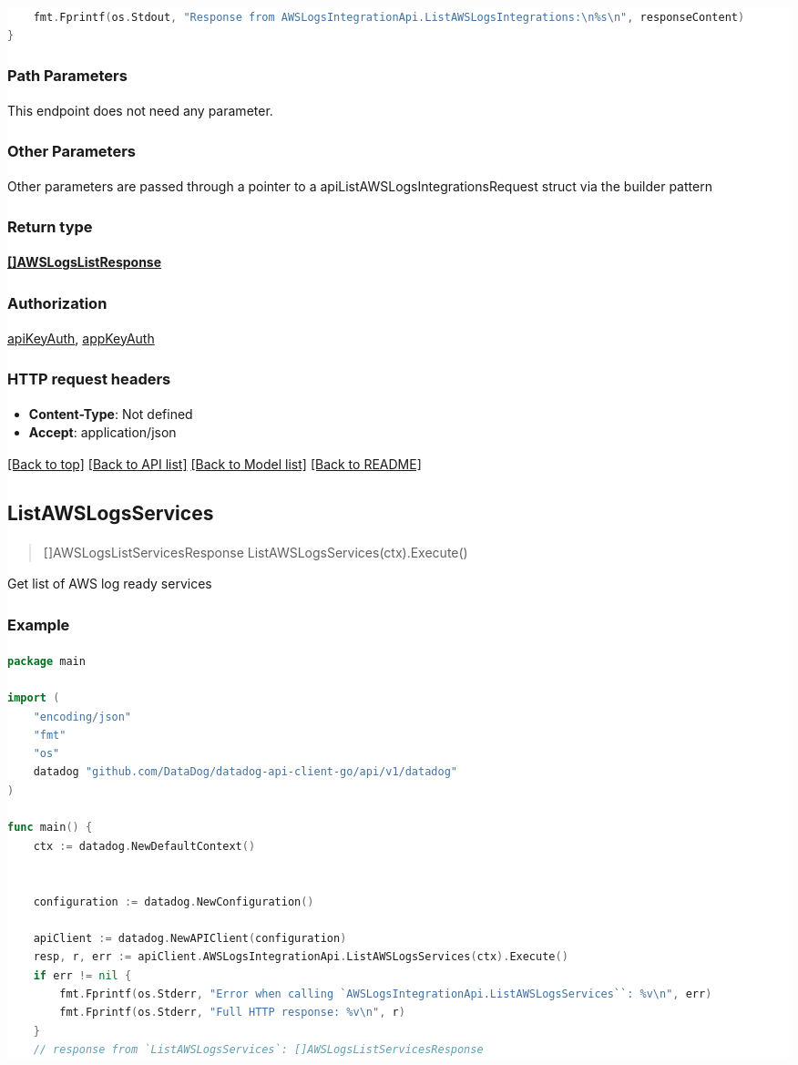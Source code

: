 ```go
    fmt.Fprintf(os.Stdout, "Response from AWSLogsIntegrationApi.ListAWSLogsIntegrations:\n%s\n", responseContent)
}
```

### Path Parameters

This endpoint does not need any parameter.

### Other Parameters

Other parameters are passed through a pointer to a apiListAWSLogsIntegrationsRequest struct via the builder pattern


### Return type

[**[]AWSLogsListResponse**](AWSLogsListResponse.md)

### Authorization

[apiKeyAuth](../README.md#apiKeyAuth), [appKeyAuth](../README.md#appKeyAuth)

### HTTP request headers

- **Content-Type**: Not defined
- **Accept**: application/json

[[Back to top]](#) [[Back to API list]](../README.md#documentation-for-api-endpoints)
[[Back to Model list]](../README.md#documentation-for-models)
[[Back to README]](../README.md)


## ListAWSLogsServices

> []AWSLogsListServicesResponse ListAWSLogsServices(ctx).Execute()

Get list of AWS log ready services



### Example

```go
package main

import (
    "encoding/json"
    "fmt"
    "os"
    datadog "github.com/DataDog/datadog-api-client-go/api/v1/datadog"
)

func main() {
    ctx := datadog.NewDefaultContext()


    configuration := datadog.NewConfiguration()

    apiClient := datadog.NewAPIClient(configuration)
    resp, r, err := apiClient.AWSLogsIntegrationApi.ListAWSLogsServices(ctx).Execute()
    if err != nil {
        fmt.Fprintf(os.Stderr, "Error when calling `AWSLogsIntegrationApi.ListAWSLogsServices``: %v\n", err)
        fmt.Fprintf(os.Stderr, "Full HTTP response: %v\n", r)
    }
    // response from `ListAWSLogsServices`: []AWSLogsListServicesResponse
```